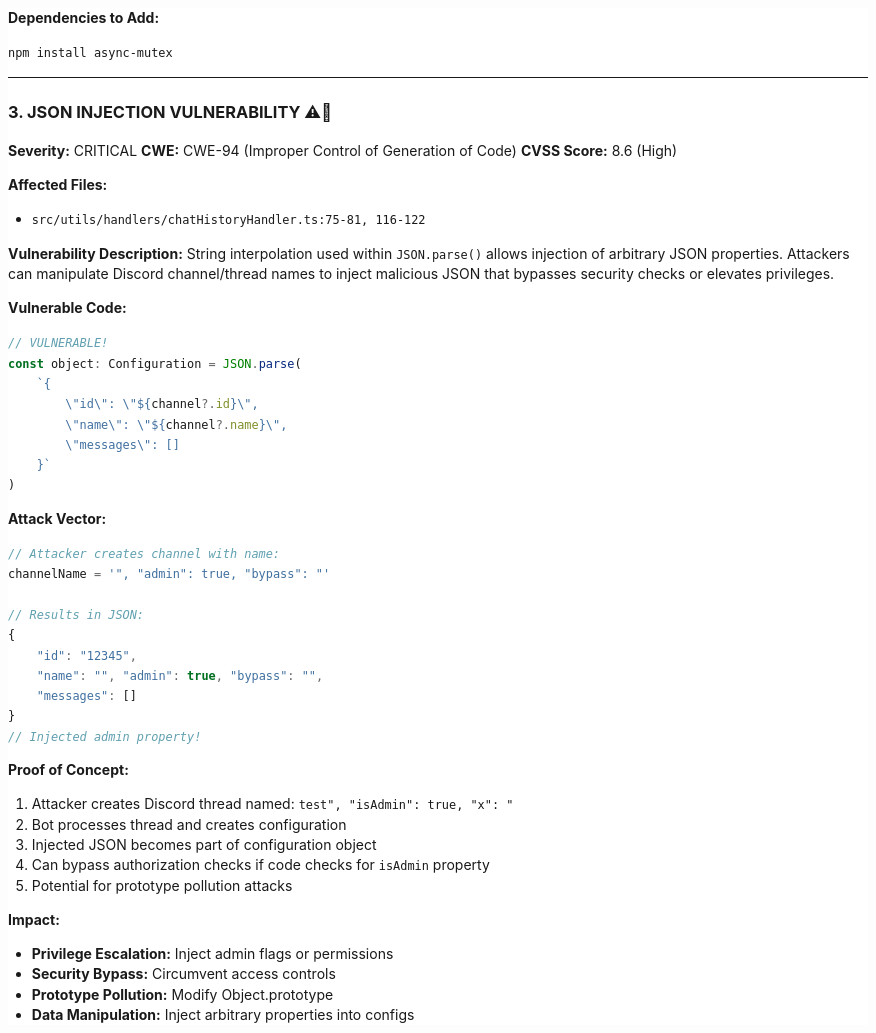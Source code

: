 **Dependencies to Add:**
```bash
npm install async-mutex
```

---

### 3. JSON INJECTION VULNERABILITY ⚠️🔴
**Severity:** CRITICAL
**CWE:** CWE-94 (Improper Control of Generation of Code)
**CVSS Score:** 8.6 (High)

**Affected Files:**
- `src/utils/handlers/chatHistoryHandler.ts:75-81, 116-122`

**Vulnerability Description:**
String interpolation used within `JSON.parse()` allows injection of arbitrary JSON properties. Attackers can manipulate Discord channel/thread names to inject malicious JSON that bypasses security checks or elevates privileges.

**Vulnerable Code:**
```typescript
// VULNERABLE!
const object: Configuration = JSON.parse(
    `{
        \"id\": \"${channel?.id}\",
        \"name\": \"${channel?.name}\",
        \"messages\": []
    }`
)
```

**Attack Vector:**
```typescript
// Attacker creates channel with name:
channelName = '", "admin": true, "bypass": "'

// Results in JSON:
{
    "id": "12345",
    "name": "", "admin": true, "bypass": "",
    "messages": []
}
// Injected admin property!
```

**Proof of Concept:**
1. Attacker creates Discord thread named: `test", "isAdmin": true, "x": "`
2. Bot processes thread and creates configuration
3. Injected JSON becomes part of configuration object
4. Can bypass authorization checks if code checks for `isAdmin` property
5. Potential for prototype pollution attacks

**Impact:**
- **Privilege Escalation:** Inject admin flags or permissions
- **Security Bypass:** Circumvent access controls
- **Prototype Pollution:** Modify Object.prototype
- **Data Manipulation:** Inject arbitrary properties into configs
